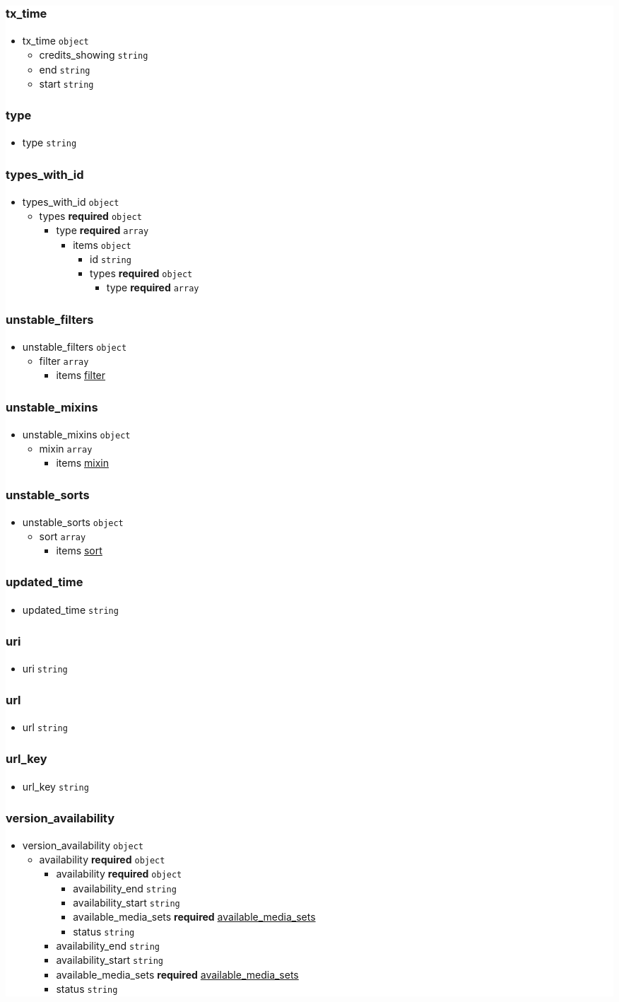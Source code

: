 ### tx_time
* tx_time `object`
  * credits_showing `string`
  * end `string`
  * start `string`

### type
* type `string`

### types_with_id
* types_with_id `object`
  * types **required** `object`
    * type **required** `array`
      * items `object`
        * id `string`
        * types **required** `object`
          * type **required** `array`

### unstable_filters
* unstable_filters `object`
  * filter `array`
    * items [filter](#filter)

### unstable_mixins
* unstable_mixins `object`
  * mixin `array`
    * items [mixin](#mixin)

### unstable_sorts
* unstable_sorts `object`
  * sort `array`
    * items [sort](#sort)

### updated_time
* updated_time `string`

### uri
* uri `string`

### url
* url `string`

### url_key
* url_key `string`

### version_availability
* version_availability `object`
  * availability **required** `object`
    * availability **required** `object`
      * availability_end `string`
      * availability_start `string`
      * available_media_sets **required** [available_media_sets](#available_media_sets)
      * status `string`
    * availability_end `string`
    * availability_start `string`
    * available_media_sets **required** [available_media_sets](#available_media_sets)
    * status `string`
